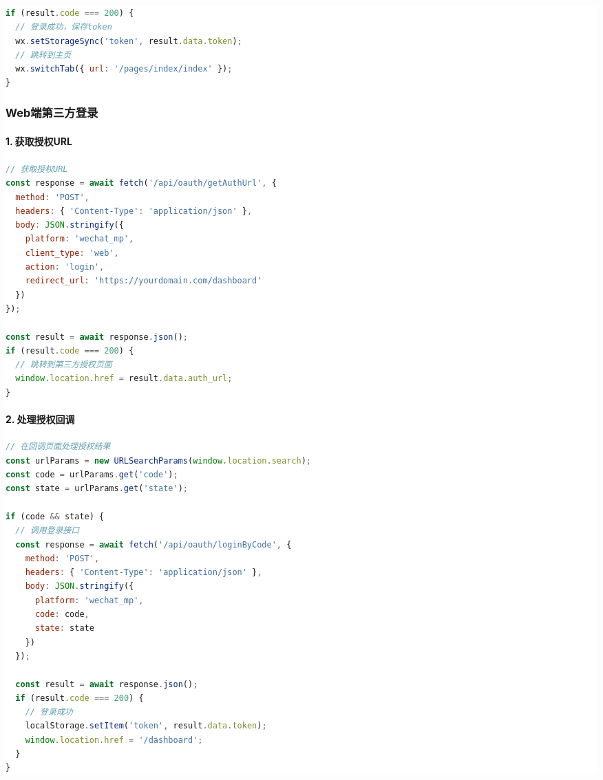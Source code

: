```javascript
if (result.code === 200) {
  // 登录成功，保存token
  wx.setStorageSync('token', result.data.token);
  // 跳转到主页
  wx.switchTab({ url: '/pages/index/index' });
}
```

### Web端第三方登录

#### 1. 获取授权URL

```javascript
// 获取授权URL
const response = await fetch('/api/oauth/getAuthUrl', {
  method: 'POST',
  headers: { 'Content-Type': 'application/json' },
  body: JSON.stringify({
    platform: 'wechat_mp',
    client_type: 'web',
    action: 'login',
    redirect_url: 'https://yourdomain.com/dashboard'
  })
});

const result = await response.json();
if (result.code === 200) {
  // 跳转到第三方授权页面
  window.location.href = result.data.auth_url;
}
```

#### 2. 处理授权回调

```javascript
// 在回调页面处理授权结果
const urlParams = new URLSearchParams(window.location.search);
const code = urlParams.get('code');
const state = urlParams.get('state');

if (code && state) {
  // 调用登录接口
  const response = await fetch('/api/oauth/loginByCode', {
    method: 'POST',
    headers: { 'Content-Type': 'application/json' },
    body: JSON.stringify({
      platform: 'wechat_mp',
      code: code,
      state: state
    })
  });
  
  const result = await response.json();
  if (result.code === 200) {
    // 登录成功
    localStorage.setItem('token', result.data.token);
    window.location.href = '/dashboard';
  }
}
```
